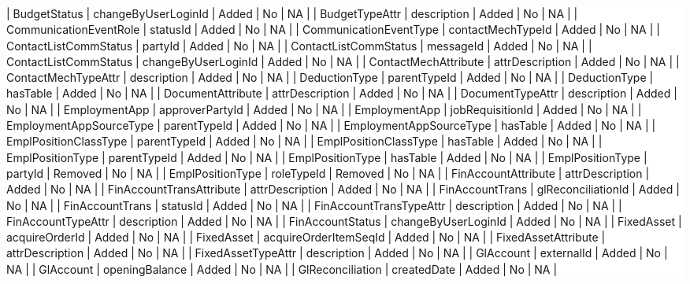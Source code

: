 | BudgetStatus | changeByUserLoginId | Added | No | NA |
| BudgetTypeAttr | description | Added | No | NA |
| CommunicationEventRole | statusId | Added | No | NA |
| CommunicationEventType | contactMechTypeId | Added | No | NA |
| ContactListCommStatus | partyId | Added | No | NA |
| ContactListCommStatus | messageId | Added | No | NA |
| ContactListCommStatus | changeByUserLoginId | Added | No | NA |
| ContactMechAttribute | attrDescription | Added | No | NA |
| ContactMechTypeAttr | description | Added | No | NA |
| DeductionType | parentTypeId | Added | No | NA |
| DeductionType | hasTable | Added | No | NA |
| DocumentAttribute | attrDescription | Added | No | NA |
| DocumentTypeAttr | description | Added | No | NA |
| EmploymentApp | approverPartyId | Added | No | NA |
| EmploymentApp | jobRequisitionId | Added | No | NA |
| EmploymentAppSourceType | parentTypeId | Added | No | NA |
| EmploymentAppSourceType | hasTable | Added | No | NA |
| EmplPositionClassType | parentTypeId | Added | No | NA |
| EmplPositionClassType | hasTable | Added | No | NA |
| EmplPositionType | parentTypeId | Added | No | NA |
| EmplPositionType | hasTable | Added | No | NA |
| EmplPositionType | partyId | Removed | No | NA |
| EmplPositionType | roleTypeId | Removed | No | NA |
| FinAccountAttribute | attrDescription | Added | No | NA |
| FinAccountTransAttribute | attrDescription | Added | No | NA |
| FinAccountTrans | glReconciliationId | Added | No | NA |
| FinAccountTrans | statusId | Added | No | NA |
| FinAccountTransTypeAttr | description | Added | No | NA |
| FinAccountTypeAttr | description | Added | No | NA |
| FinAccountStatus | changeByUserLoginId | Added | No | NA |
| FixedAsset | acquireOrderId | Added | No | NA |
| FixedAsset | acquireOrderItemSeqId | Added | No | NA |
| FixedAssetAttribute | attrDescription | Added | No | NA |
| FixedAssetTypeAttr | description | Added | No | NA |
| GlAccount | externalId | Added | No | NA |
| GlAccount | openingBalance | Added | No | NA |
| GlReconciliation | createdDate | Added | No | NA |